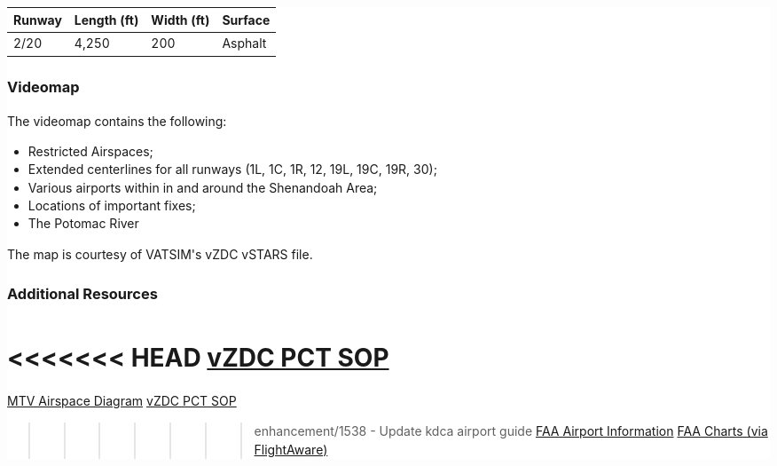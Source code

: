 |Runway|Length (ft)|Width (ft)|Surface|
|---|---|---|---|
|2/20|4,250|200|Asphalt|

### Videomap
The videomap contains the following:

* Restricted Airspaces;
* Extended centerlines for all runways (1L, 1C, 1R, 12, 19L, 19C, 19R, 30);
* Various airports within in and around the Shenandoah Area;
* Locations of important fixes;
* The Potomac River

The map is courtesy of VATSIM's vZDC vSTARS file.

### Additional Resources
<<<<<<< HEAD
<a href="https://vzdc.org/storage/files/PCT%20%7C%20Potomac%20Consolidated%20TRACON%20SOP_1579909027.pdf" target="_blank">vZDC PCT SOP</a>
=======
<a href="https://image.prntscr.com/image/fRaW9wieSJ_Ibi9KRix4Kg.png" target="_blank">MTV Airspace Diagram</a> 
<a href="https://vzdc.org/storage/files/PCT%20%7C%20Potomac%20Consolidated%20TRACON%20SOP_1579909027.pdf" target="_blank">vZDC PCT SOP</a>  
>>>>>>> enhancement/1538 - Update kdca airport guide
<a href="https://nfdc.faa.gov/nfdcApps/services/ajv5/airportDisplay.jsp?airportId=dca" target="_blank">FAA Airport Information</a>
<a href="https://flightaware.com/resources/airport/KDCA/procedures" target="_blank">FAA Charts (via FlightAware)</a>
